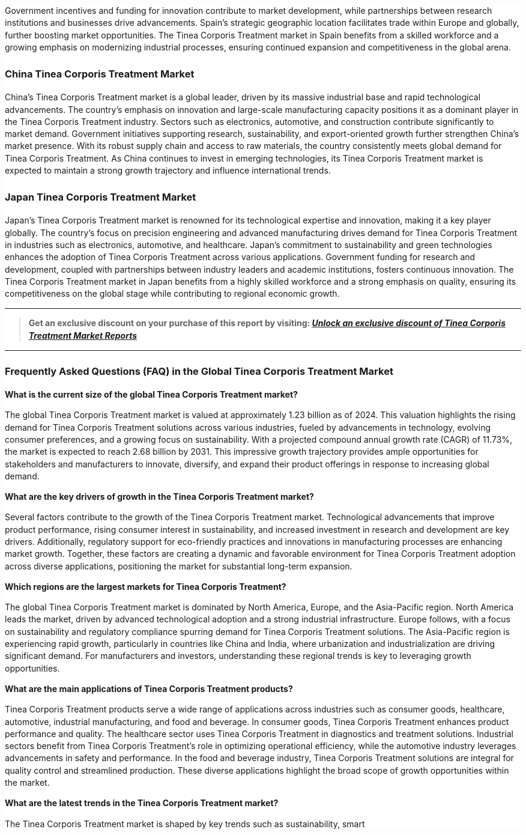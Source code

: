 Government incentives and funding for innovation contribute to market development, while partnerships between research institutions and businesses drive advancements. Spain&rsquo;s strategic geographic location facilitates trade within Europe and globally, further boosting market opportunities. The Tinea Corporis Treatment market in Spain benefits from a skilled workforce and a growing emphasis on modernizing industrial processes, ensuring continued expansion and competitiveness in the global arena.</p><h3>China Tinea Corporis Treatment Market</h3><p>China&rsquo;s Tinea Corporis Treatment market is a global leader, driven by its massive industrial base and rapid technological advancements. The country&rsquo;s emphasis on innovation and large-scale manufacturing capacity positions it as a dominant player in the Tinea Corporis Treatment industry. Sectors such as electronics, automotive, and construction contribute significantly to market demand. Government initiatives supporting research, sustainability, and export-oriented growth further strengthen China&rsquo;s market presence. With its robust supply chain and access to raw materials, the country consistently meets global demand for Tinea Corporis Treatment. As China continues to invest in emerging technologies, its Tinea Corporis Treatment market is expected to maintain a strong growth trajectory and influence international trends.</p><h3>Japan Tinea Corporis Treatment Market</h3><p>Japan&rsquo;s Tinea Corporis Treatment market is renowned for its technological expertise and innovation, making it a key player globally. The country&rsquo;s focus on precision engineering and advanced manufacturing drives demand for Tinea Corporis Treatment in industries such as electronics, automotive, and healthcare. Japan&rsquo;s commitment to sustainability and green technologies enhances the adoption of Tinea Corporis Treatment across various applications. Government funding for research and development, coupled with partnerships between industry leaders and academic institutions, fosters continuous innovation. The Tinea Corporis Treatment market in Japan benefits from a highly skilled workforce and a strong emphasis on quality, ensuring its competitiveness on the global stage while contributing to regional economic growth.</p><hr /><blockquote><p><strong>Get an exclusive discount on your purchase of this report by visiting: <em><a href="://marketresearchpulse.com/ask-for-discount/8188?utm_source=Github&amp;utm_medium=030">Unlock an exclusive discount of Tinea Corporis Treatment Market Reports</a></em>&nbsp;</strong></p></blockquote><hr /><h3>Frequently Asked Questions (FAQ) in the Global Tinea Corporis Treatment Market</h3><p><strong>What is the current size of the global Tinea Corporis Treatment market?</strong></p><p>The global Tinea Corporis Treatment market is valued at approximately 1.23 billion as of 2024. This valuation highlights the rising demand for Tinea Corporis Treatment solutions across various industries, fueled by advancements in technology, evolving consumer preferences, and a growing focus on sustainability. With a projected compound annual growth rate (CAGR) of 11.73%, the market is expected to reach 2.68 billion by 2031. This impressive growth trajectory provides ample opportunities for stakeholders and manufacturers to innovate, diversify, and expand their product offerings in response to increasing global demand.</p><p><strong>What are the key drivers of growth in the Tinea Corporis Treatment market?</strong></p><p>Several factors contribute to the growth of the Tinea Corporis Treatment market. Technological advancements that improve product performance, rising consumer interest in sustainability, and increased investment in research and development are key drivers. Additionally, regulatory support for eco-friendly practices and innovations in manufacturing processes are enhancing market growth. Together, these factors are creating a dynamic and favorable environment for Tinea Corporis Treatment adoption across diverse applications, positioning the market for substantial long-term expansion.</p><p><strong>Which regions are the largest markets for Tinea Corporis Treatment?</strong></p><p>The global Tinea Corporis Treatment market is dominated by North America, Europe, and the Asia-Pacific region. North America leads the market, driven by advanced technological adoption and a strong industrial infrastructure. Europe follows, with a focus on sustainability and regulatory compliance spurring demand for Tinea Corporis Treatment solutions. The Asia-Pacific region is experiencing rapid growth, particularly in countries like China and India, where urbanization and industrialization are driving significant demand. For manufacturers and investors, understanding these regional trends is key to leveraging growth opportunities.</p><p><strong>What are the main applications of Tinea Corporis Treatment products?</strong></p><p>Tinea Corporis Treatment products serve a wide range of applications across industries such as consumer goods, healthcare, automotive, industrial manufacturing, and food and beverage. In consumer goods, Tinea Corporis Treatment enhances product performance and quality. The healthcare sector uses Tinea Corporis Treatment in diagnostics and treatment solutions. Industrial sectors benefit from Tinea Corporis Treatment&rsquo;s role in optimizing operational efficiency, while the automotive industry leverages advancements in safety and performance. In the food and beverage industry, Tinea Corporis Treatment solutions are integral for quality control and streamlined production. These diverse applications highlight the broad scope of growth opportunities within the market.</p><p><strong>What are the latest trends in the Tinea Corporis Treatment market?</strong></p><p>The Tinea Corporis Treatment market is shaped by key trends such as sustainability, smart